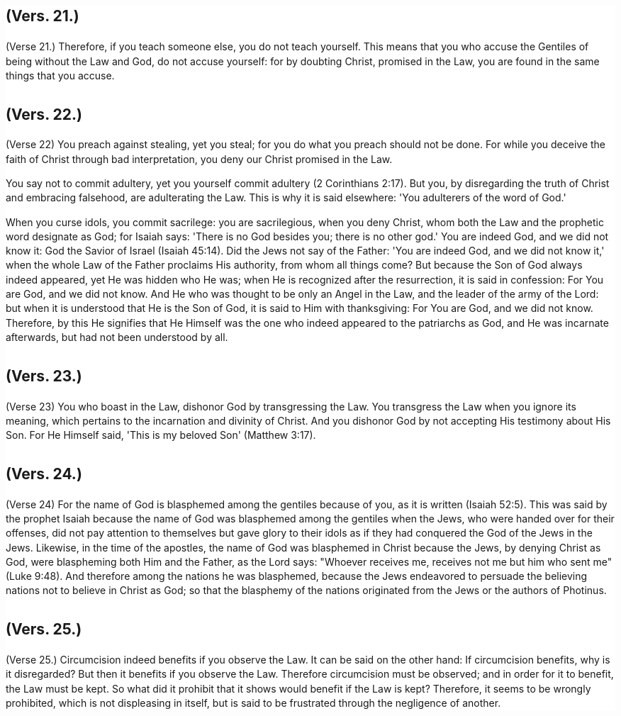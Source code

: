 <h2 id='tocuniq55'>(Vers. 21.)</h2>

(Verse 21.) Therefore, if you teach someone else, you do not teach yourself. This means that you who accuse the Gentiles of being without the Law and God, do not accuse yourself: for by doubting Christ, promised in the Law, you are found in the same things that you accuse.

<h2 id='tocuniq56'>(Vers. 22.)</h2>

(Verse 22) You preach against stealing, yet you steal; for you do what you preach should not be done. For while you deceive the faith of Christ through bad interpretation, you deny our Christ promised in the Law.

You say not to commit adultery, yet you yourself commit adultery (2 Corinthians 2:17). But you, by disregarding the truth of Christ and embracing falsehood, are adulterating the Law. This is why it is said elsewhere: 'You adulterers of the word of God.'

When you curse idols, you commit sacrilege: you are sacrilegious, when you deny Christ, whom both the Law and the prophetic word designate as God; for Isaiah says: 'There is no God besides you; there is no other god.' You are indeed God, and we did not know it: God the Savior of Israel (Isaiah 45:14). Did the Jews not say of the Father: 'You are indeed God, and we did not know it,' when the whole Law of the Father proclaims His authority, from whom all things come? But because the Son of God always indeed appeared, yet He was hidden who He was; when He is recognized after the resurrection, it is said in confession: For You are God, and we did not know. And He who was thought to be only an Angel in the Law, and the leader of the army of the Lord: but when it is understood that He is the Son of God, it is said to Him with thanksgiving: For You are God, and we did not know. Therefore, by this He signifies that He Himself was the one who indeed appeared to the patriarchs as God, and He was incarnate afterwards, but had not been understood by all.


<h2 id='tocuniq57'>(Vers. 23.)</h2>

(Verse 23) You who boast in the Law, dishonor God by transgressing the Law. You transgress the Law when you ignore its meaning, which pertains to the incarnation and divinity of Christ. And you dishonor God by not accepting His testimony about His Son. For He Himself said, 'This is my beloved Son' (Matthew 3:17).

<h2 id='tocuniq58'>(Vers. 24.)</h2>

(Verse 24) For the name of God is blasphemed among the gentiles because of you, as it is written (Isaiah 52:5). This was said by the prophet Isaiah because the name of God was blasphemed among the gentiles when the Jews, who were handed over for their offenses, did not pay attention to themselves but gave glory to their idols as if they had conquered the God of the Jews in the Jews. Likewise, in the time of the apostles, the name of God was blasphemed in Christ because the Jews, by denying Christ as God, were blaspheming both Him and the Father, as the Lord says: "Whoever receives me, receives not me but him who sent me" (Luke 9:48). And therefore among the nations he was blasphemed, because the Jews endeavored to persuade the believing nations not to believe in Christ as God; so that the blasphemy of the nations originated from the Jews or the authors of Photinus.

<h2 id='tocuniq59'>(Vers. 25.)</h2>

(Verse 25.) Circumcision indeed benefits if you observe the Law. It can be said on the other hand: If circumcision benefits, why is it disregarded? But then it benefits if you observe the Law. Therefore circumcision must be observed; and in order for it to benefit, the Law must be kept. So what did it prohibit that it shows would benefit if the Law is kept? Therefore, it seems to be wrongly prohibited, which is not displeasing in itself, but is said to be frustrated through the negligence of another.
